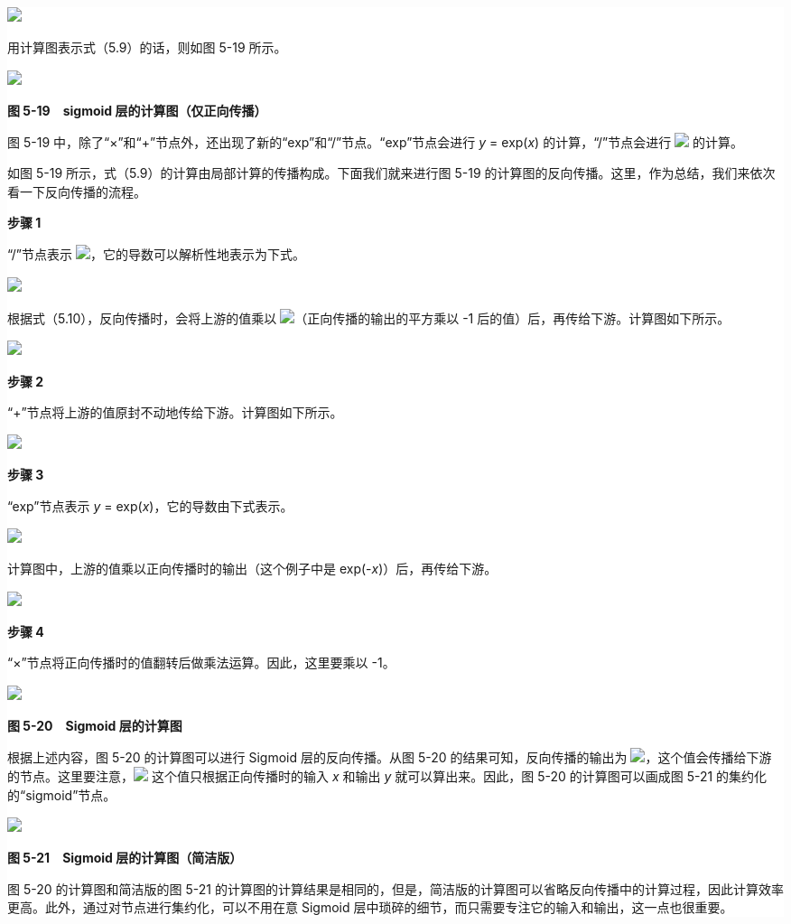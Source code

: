 ![](http://image.colinsford.top/images/DeepLearning-Python/00191.gif)

用计算图表示式（5.9）的话，则如图 5-19 所示。

![](http://image.colinsford.top/images/DeepLearning-Python/00192.jpeg)

**图 5-19　sigmoid 层的计算图（仅正向传播）**

图 5-19 中，除了“×”和“+”节点外，还出现了新的“exp”和“/”节点。“exp”节点会进行 _y_ = exp\(_x_\) 的计算，“/”节点会进行 ![](http://image.colinsford.top/images/DeepLearning-Python/00193.gif) 的计算。

如图 5-19 所示，式（5.9）的计算由局部计算的传播构成。下面我们就来进行图 5-19 的计算图的反向传播。这里，作为总结，我们来依次看一下反向传播的流程。

**步骤 1**

“/”节点表示 ![](http://image.colinsford.top/images/DeepLearning-Python/00193.gif)，它的导数可以解析性地表示为下式。

![](http://image.colinsford.top/images/DeepLearning-Python/00194.gif)

根据式（5.10），反向传播时，会将上游的值乘以 ![](http://image.colinsford.top/images/DeepLearning-Python/00195.gif)（正向传播的输出的平方乘以 -1 后的值）后，再传给下游。计算图如下所示。

![](http://image.colinsford.top/images/DeepLearning-Python/00196.jpeg)

**步骤 2**

“+”节点将上游的值原封不动地传给下游。计算图如下所示。

![](http://image.colinsford.top/images/DeepLearning-Python/00197.jpeg)

**步骤 3**

“exp”节点表示 _y_ = exp\(_x_\)，它的导数由下式表示。

![](http://image.colinsford.top/images/DeepLearning-Python/00198.gif)

计算图中，上游的值乘以正向传播时的输出（这个例子中是 exp\(-_x_\)）后，再传给下游。

![](http://image.colinsford.top/images/DeepLearning-Python/00199.jpeg)

**步骤 4**

“×”节点将正向传播时的值翻转后做乘法运算。因此，这里要乘以 -1。

![](http://image.colinsford.top/images/DeepLearning-Python/00200.jpeg)

**图 5-20　Sigmoid 层的计算图**

根据上述内容，图 5-20 的计算图可以进行 Sigmoid 层的反向传播。从图 5-20 的结果可知，反向传播的输出为 ![](http://image.colinsford.top/images/DeepLearning-Python/00201.gif)，这个值会传播给下游的节点。这里要注意，![](http://image.colinsford.top/images/DeepLearning-Python/00201.gif) 这个值只根据正向传播时的输入 _x_ 和输出 _y_ 就可以算出来。因此，图 5-20 的计算图可以画成图 5-21 的集约化的“sigmoid”节点。

![](http://image.colinsford.top/images/DeepLearning-Python/00202.jpeg)

**图 5-21　Sigmoid 层的计算图（简洁版）**

图 5-20 的计算图和简洁版的图 5-21 的计算图的计算结果是相同的，但是，简洁版的计算图可以省略反向传播中的计算过程，因此计算效率更高。此外，通过对节点进行集约化，可以不用在意 Sigmoid 层中琐碎的细节，而只需要专注它的输入和输出，这一点也很重要。
